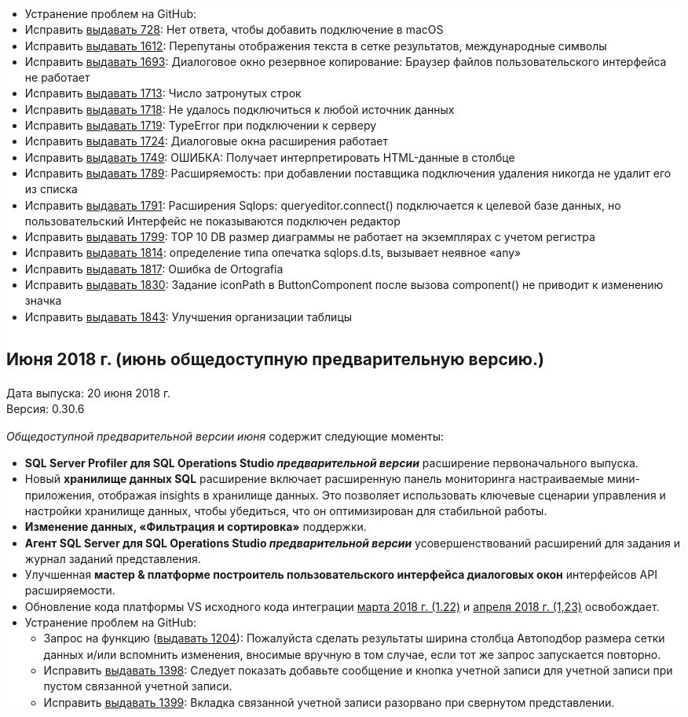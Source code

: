 - Устранение проблем на GitHub:
 - Исправить [выдавать 728](https://github.com/Microsoft/azuredatastudio/issues/728): Нет ответа, чтобы добавить подключение в macOS
 - Исправить [выдавать 1612](https://github.com/Microsoft/azuredatastudio/issues/1612): Перепутаны отображения текста в сетке результатов, международные символы
 - Исправить [выдавать 1693](https://github.com/Microsoft/azuredatastudio/issues/1693): Диалоговое окно резервное копирование: Браузер файлов пользовательского интерфейса не работает
 - Исправить [выдавать 1713](https://github.com/Microsoft/azuredatastudio/issues/1713): Число затронутых строк
 - Исправить [выдавать 1718](https://github.com/Microsoft/azuredatastudio/issues/1718): Не удалось подключиться к любой источник данных
 - Исправить [выдавать 1719](https://github.com/Microsoft/azuredatastudio/issues/1719): TypeError при подключении к серверу
 - Исправить [выдавать 1724](https://github.com/Microsoft/azuredatastudio/issues/1724): Диалоговые окна расширения работает
 - Исправить [выдавать 1749](https://github.com/Microsoft/azuredatastudio/issues/1749): ОШИБКА: Получает интерпретировать HTML-данные в столбце
 - Исправить [выдавать 1789](https://github.com/Microsoft/azuredatastudio/issues/1789): Расширяемость: при добавлении поставщика подключения удаления никогда не удалит его из списка
 - Исправить [выдавать 1791](https://github.com/Microsoft/azuredatastudio/issues/1791): Расширения Sqlops: queryeditor.connect() подключается к целевой базе данных, но пользовательский Интерфейс не показываются подключен редактор
 - Исправить [выдавать 1799](https://github.com/Microsoft/azuredatastudio/issues/1799): TOP 10 DB размер диаграммы не работает на экземплярах с учетом регистра
 - Исправить [выдавать 1814](https://github.com/Microsoft/azuredatastudio/issues/1814): определение типа опечатка sqlops.d.ts, вызывает неявное «any»
 - Исправить [выдавать 1817](https://github.com/Microsoft/azuredatastudio/issues/1817): Ошибка de Ortografia
 - Исправить [выдавать 1830](https://github.com/Microsoft/azuredatastudio/issues/1830): Задание iconPath в ButtonComponent после вызова component() не приводит к изменению значка
 - Исправить [выдавать 1843](https://github.com/Microsoft/azuredatastudio/issues/1843): Улучшения организации таблицы


## <a name="june-2018-june-public-preview"></a>Июня 2018 г. (июнь общедоступную предварительную версию.)

Дата выпуска: 20 июня 2018 г.  
Версия: 0.30.6

*Общедоступной предварительной версии июня* содержит следующие моменты:  

- **SQL Server Profiler для SQL Operations Studio *предварительной версии***  расширение первоначального выпуска.
- Новый **хранилище данных SQL** расширение включает расширенную панель мониторинга настраиваемые мини-приложения, отображая insights в хранилище данных. Это позволяет использовать ключевые сценарии управления и настройки хранилище данных, чтобы убедиться, что он оптимизирован для стабильной работы.
- **Изменение данных, «Фильтрация и сортировка»** поддержки.
- **Агент SQL Server для SQL Operations Studio *предварительной версии***  усовершенствований расширений для задания и журнал заданий представления.
- Улучшенная **мастер & платформе построитель пользовательского интерфейса диалоговых окон** интерфейсов API расширяемости.
- Обновление кода платформы VS исходного кода интеграции [марта 2018 г. (1.22)](https://code.visualstudio.com/updates/v1_22) и [апреля 2018 г. (1,23)](https://code.visualstudio.com/updates/v1_23) освобождает.
- Устранение проблем на GitHub:
  - Запрос на функцию ([выдавать 1204](https://github.com/Microsoft/azuredatastudio/issues/1204)): Пожалуйста сделать результаты ширина столбца Автоподбор размера сетки данных и/или вспомнить изменения, вносимые вручную в том случае, если тот же запрос запускается повторно.
  - Исправить [выдавать 1398](https://github.com/Microsoft/azuredatastudio/issues/1398): Следует показать добавьте сообщение и кнопка учетной записи для учетной записи при пустом связанной учетной записи.
  - Исправить [выдавать 1399](https://github.com/Microsoft/azuredatastudio/issues/1399): Вкладка связанной учетной записи разорвано при свернутом представлении.
